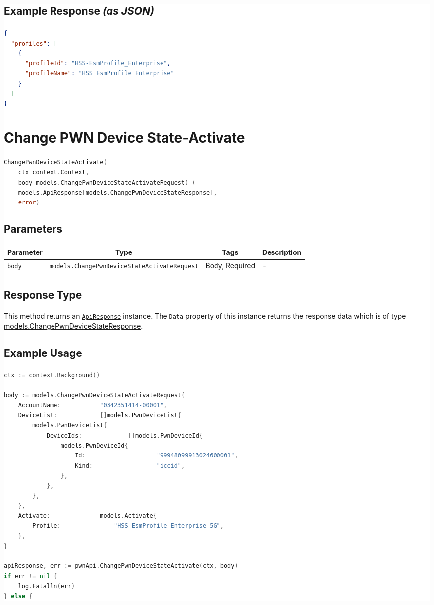 ## Example Response *(as JSON)*

```json
{
  "profiles": [
    {
      "profileId": "HSS-EsmProfile_Enterprise",
      "profileName": "HSS EsmProfile Enterprise"
    }
  ]
}
```


# Change PWN Device State-Activate

```go
ChangePwnDeviceStateActivate(
    ctx context.Context,
    body models.ChangePwnDeviceStateActivateRequest) (
    models.ApiResponse[models.ChangePwnDeviceStateResponse],
    error)
```

## Parameters

| Parameter | Type | Tags | Description |
|  --- | --- | --- | --- |
| `body` | [`models.ChangePwnDeviceStateActivateRequest`](../../doc/models/change-pwn-device-state-activate-request.md) | Body, Required | - |

## Response Type

This method returns an [`ApiResponse`](../../doc/api-response.md) instance. The `Data` property of this instance returns the response data which is of type [models.ChangePwnDeviceStateResponse](../../doc/models/change-pwn-device-state-response.md).

## Example Usage

```go
ctx := context.Background()

body := models.ChangePwnDeviceStateActivateRequest{
    AccountName:           "0342351414-00001",
    DeviceList:            []models.PwnDeviceList{
        models.PwnDeviceList{
            DeviceIds:             []models.PwnDeviceId{
                models.PwnDeviceId{
                    Id:                    "99948099913024600001",
                    Kind:                  "iccid",
                },
            },
        },
    },
    Activate:              models.Activate{
        Profile:               "HSS EsmProfile Enterprise 5G",
    },
}

apiResponse, err := pwnApi.ChangePwnDeviceStateActivate(ctx, body)
if err != nil {
    log.Fatalln(err)
} else {
```